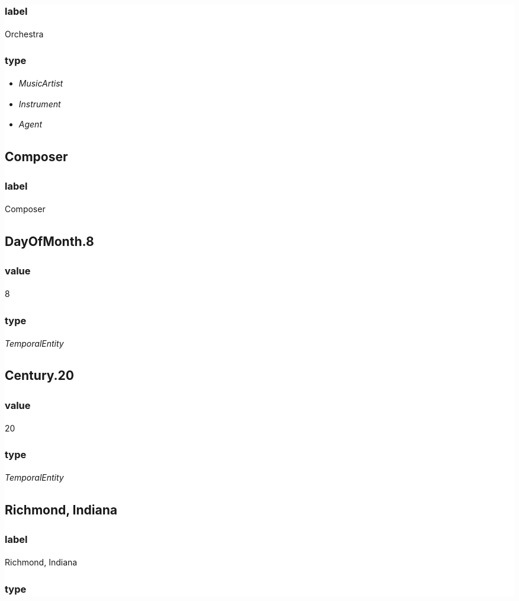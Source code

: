 ### label


Orchestra

### type

 - *MusicArtist*

 - *Instrument*

 - *Agent*

## Composer

### label


Composer

## DayOfMonth.8

### value


8

### type


*TemporalEntity*

## Century.20

### value


20

### type


*TemporalEntity*

## Richmond, Indiana

### label


Richmond, Indiana

### type

